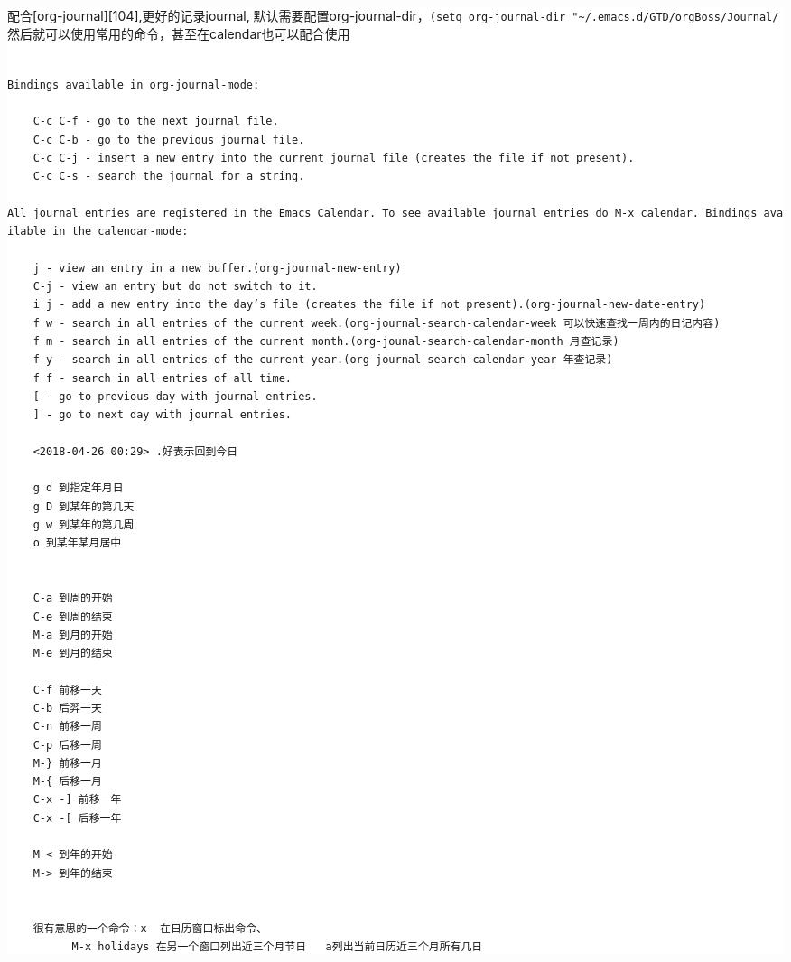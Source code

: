 ```

```

配合[org-journal][104],更好的记录journal,
默认需要配置org-journal-dir，`(setq org-journal-dir "~/.emacs.d/GTD/orgBoss/Journal/`
然后就可以使用常用的命令，甚至在calendar也可以配合使用

```

Bindings available in org-journal-mode:

    C-c C-f - go to the next journal file.
    C-c C-b - go to the previous journal file.
    C-c C-j - insert a new entry into the current journal file (creates the file if not present).
    C-c C-s - search the journal for a string.

All journal entries are registered in the Emacs Calendar. To see available journal entries do M-x calendar. Bindings available in the calendar-mode:

    j - view an entry in a new buffer.(org-journal-new-entry)
    C-j - view an entry but do not switch to it.
    i j - add a new entry into the day’s file (creates the file if not present).(org-journal-new-date-entry)
    f w - search in all entries of the current week.(org-journal-search-calendar-week 可以快速查找一周内的日记内容) 
    f m - search in all entries of the current month.(org-jounal-search-calendar-month 月查记录)
    f y - search in all entries of the current year.(org-journal-search-calendar-year 年查记录)
    f f - search in all entries of all time.
    [ - go to previous day with journal entries.
    ] - go to next day with journal entries.
    
    <2018-04-26 00:29> .好表示回到今日 
    
    g d 到指定年月日
    g D 到某年的第几天
    g w 到某年的第几周
    o 到某年某月居中
    
    
    C-a 到周的开始
    C-e 到周的结束
    M-a 到月的开始
    M-e 到月的结束
    
    C-f 前移一天
    C-b 后羿一天
    C-n 前移一周
    C-p 后移一周
    M-} 前移一月
    M-{ 后移一月
    C-x -] 前移一年
    C-x -[ 后移一年
    
    M-< 到年的开始
    M-> 到年的结束
    
    
    很有意思的一个命令：x  在日历窗口标出命令、
          M-x holidays 在另一个窗口列出近三个月节日   a列出当前日历近三个月所有几日

```
